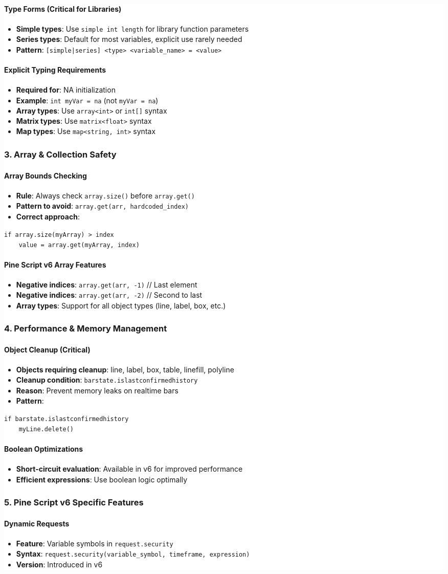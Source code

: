 #### Type Forms (Critical for Libraries)
- **Simple types**: Use `simple int length` for library function parameters
- **Series types**: Default for most variables, explicit use rarely needed
- **Pattern**: `[simple|series] <type> <variable_name> = <value>`

#### Explicit Typing Requirements
- **Required for**: NA initialization
- **Example**: `int myVar = na` (not `myVar = na`)
- **Array types**: Use `array<int>` or `int[]` syntax
- **Matrix types**: Use `matrix<float>` syntax
- **Map types**: Use `map<string, int>` syntax

### 3. Array & Collection Safety

#### Array Bounds Checking
- **Rule**: Always check `array.size()` before `array.get()`
- **Pattern to avoid**: `array.get(arr, hardcoded_index)`
- **Correct approach**:
```pine
if array.size(myArray) > index
    value = array.get(myArray, index)
```

#### Pine Script v6 Array Features
- **Negative indices**: `array.get(arr, -1)` // Last element
- **Negative indices**: `array.get(arr, -2)` // Second to last
- **Array types**: Support for all object types (line, label, box, etc.)

### 4. Performance & Memory Management

#### Object Cleanup (Critical)
- **Objects requiring cleanup**: line, label, box, table, linefill, polyline
- **Cleanup condition**: `barstate.islastconfirmedhistory`
- **Reason**: Prevent memory leaks on realtime bars
- **Pattern**:
```pine
if barstate.islastconfirmedhistory
    myLine.delete()
```

#### Boolean Optimizations
- **Short-circuit evaluation**: Available in v6 for improved performance
- **Efficient expressions**: Use boolean logic optimally

### 5. Pine Script v6 Specific Features

#### Dynamic Requests
- **Feature**: Variable symbols in `request.security`
- **Syntax**: `request.security(variable_symbol, timeframe, expression)`
- **Version**: Introduced in v6
